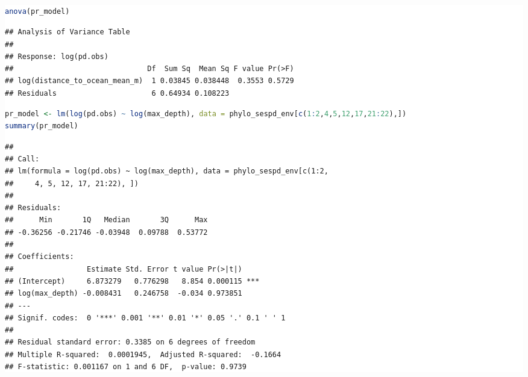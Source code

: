 ``` r
anova(pr_model)
```

    ## Analysis of Variance Table
    ## 
    ## Response: log(pd.obs)
    ##                               Df  Sum Sq  Mean Sq F value Pr(>F)
    ## log(distance_to_ocean_mean_m)  1 0.03845 0.038448  0.3553 0.5729
    ## Residuals                      6 0.64934 0.108223

``` r
pr_model <- lm(log(pd.obs) ~ log(max_depth), data = phylo_sespd_env[c(1:2,4,5,12,17,21:22),])
summary(pr_model)
```

    ## 
    ## Call:
    ## lm(formula = log(pd.obs) ~ log(max_depth), data = phylo_sespd_env[c(1:2, 
    ##     4, 5, 12, 17, 21:22), ])
    ## 
    ## Residuals:
    ##      Min       1Q   Median       3Q      Max 
    ## -0.36256 -0.21746 -0.03948  0.09788  0.53772 
    ## 
    ## Coefficients:
    ##                 Estimate Std. Error t value Pr(>|t|)    
    ## (Intercept)     6.873279   0.776298   8.854 0.000115 ***
    ## log(max_depth) -0.008431   0.246758  -0.034 0.973851    
    ## ---
    ## Signif. codes:  0 '***' 0.001 '**' 0.01 '*' 0.05 '.' 0.1 ' ' 1
    ## 
    ## Residual standard error: 0.3385 on 6 degrees of freedom
    ## Multiple R-squared:  0.0001945,  Adjusted R-squared:  -0.1664 
    ## F-statistic: 0.001167 on 1 and 6 DF,  p-value: 0.9739
